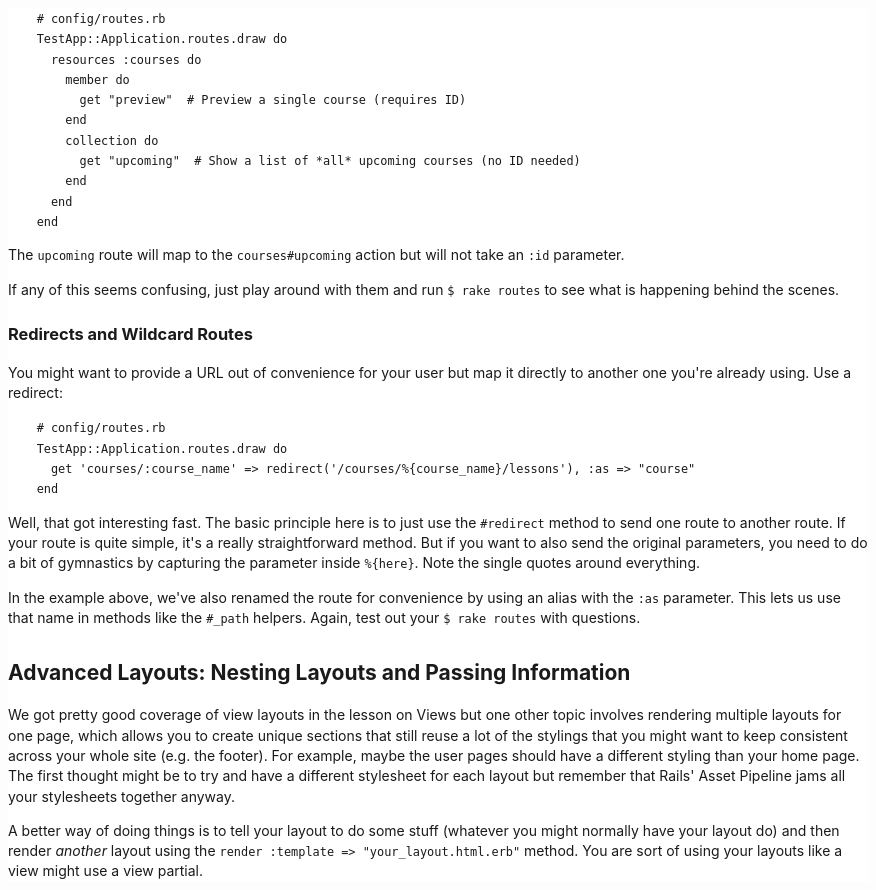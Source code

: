 ```language-ruby
    # config/routes.rb
    TestApp::Application.routes.draw do
      resources :courses do
        member do
          get "preview"  # Preview a single course (requires ID)
        end
        collection do
          get "upcoming"  # Show a list of *all* upcoming courses (no ID needed)
        end
      end
    end
```

The `upcoming` route will map to the `courses#upcoming` action but will not take an `:id` parameter.

If any of this seems confusing, just play around with them and run `$ rake routes` to see what is happening behind the scenes.

### Redirects and Wildcard Routes

You might want to provide a URL out of convenience for your user but map it directly to another one you're already using.  Use a redirect:

```language-ruby
    # config/routes.rb
    TestApp::Application.routes.draw do
      get 'courses/:course_name' => redirect('/courses/%{course_name}/lessons'), :as => "course"
    end
```

Well, that got interesting fast.  The basic principle here is to just use the `#redirect` method to send one route to another route.  If your route is quite simple, it's a really straightforward method.  But if you want to also send the original parameters, you need to do a bit of gymnastics by capturing the parameter inside `%{here}`.  Note the single quotes around everything.  

In the example above, we've also renamed the route for convenience by using an alias with the `:as` parameter.  This lets us use that name in methods like the `#_path` helpers.  Again, test out your `$ rake routes` with questions.

## Advanced Layouts: Nesting Layouts and Passing Information

We got pretty good coverage of view layouts in the lesson on Views but one other topic involves rendering multiple layouts for one page, which allows you to create unique sections that still reuse a lot of the stylings that you might want to keep consistent across your whole site (e.g. the footer).  For example, maybe the user pages should have a different styling than your home page.  The first thought might be to try and have a different stylesheet for each layout but remember that Rails' Asset Pipeline jams all your stylesheets together anyway.  

A better way of doing things is to tell your layout to do some stuff (whatever you might normally have your layout do) and then render *another* layout using the `render :template => "your_layout.html.erb"` method. You are sort of using your layouts like a view might use a view partial. 
